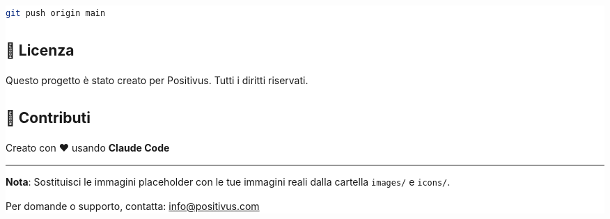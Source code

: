 ```bash
git push origin main
```

## 📄 Licenza

Questo progetto è stato creato per Positivus. Tutti i diritti riservati.

## 🤝 Contributi

Creato con ❤️ usando **Claude Code**

---

**Nota**: Sostituisci le immagini placeholder con le tue immagini reali dalla cartella `images/` e `icons/`.

Per domande o supporto, contatta: info@positivus.com
